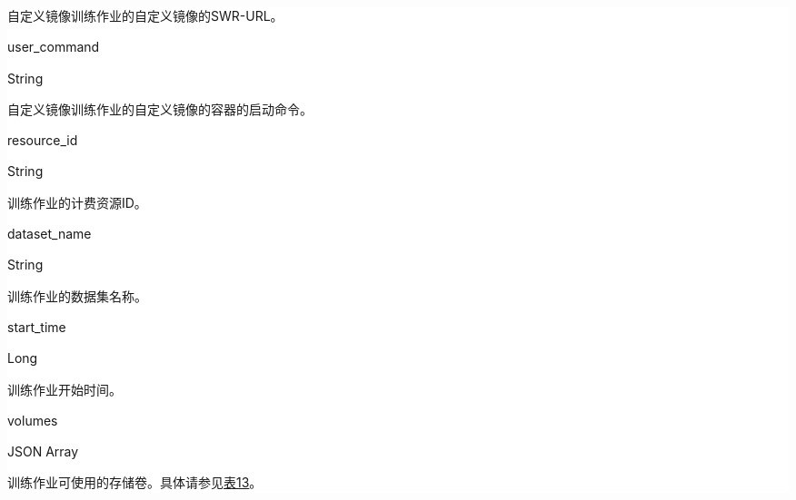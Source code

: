 </td>
<td class="cellrowborder" valign="top" width="56.515651565156524%" headers="mcps1.2.4.1.3 "><p id="p08249351888"><a name="p08249351888"></a><a name="p08249351888"></a>自定义镜像训练作业的自定义镜像的SWR-URL。</p>
</td>
</tr>
<tr id="row970933681210"><td class="cellrowborder" valign="top" width="20.11201120112011%" headers="mcps1.2.4.1.1 "><p id="p1756711381887"><a name="p1756711381887"></a><a name="p1756711381887"></a>user_command</p>
</td>
<td class="cellrowborder" valign="top" width="23.37233723372337%" headers="mcps1.2.4.1.2 "><p id="p24119591820"><a name="p24119591820"></a><a name="p24119591820"></a>String</p>
</td>
<td class="cellrowborder" valign="top" width="56.515651565156524%" headers="mcps1.2.4.1.3 "><p id="p1256715381188"><a name="p1256715381188"></a><a name="p1256715381188"></a>自定义镜像训练作业的自定义镜像的容器的启动命令。</p>
</td>
</tr>
<tr id="row103831223124711"><td class="cellrowborder" valign="top" width="20.11201120112011%" headers="mcps1.2.4.1.1 "><p id="p33848235475"><a name="p33848235475"></a><a name="p33848235475"></a>resource_id</p>
</td>
<td class="cellrowborder" valign="top" width="23.37233723372337%" headers="mcps1.2.4.1.2 "><p id="p17384112344714"><a name="p17384112344714"></a><a name="p17384112344714"></a>String</p>
</td>
<td class="cellrowborder" valign="top" width="56.515651565156524%" headers="mcps1.2.4.1.3 "><p id="p123841623114710"><a name="p123841623114710"></a><a name="p123841623114710"></a>训练作业的计费资源ID。</p>
</td>
</tr>
<tr id="row18185205094715"><td class="cellrowborder" valign="top" width="20.11201120112011%" headers="mcps1.2.4.1.1 "><p id="p1418695044712"><a name="p1418695044712"></a><a name="p1418695044712"></a>dataset_name</p>
</td>
<td class="cellrowborder" valign="top" width="23.37233723372337%" headers="mcps1.2.4.1.2 "><p id="p318711505473"><a name="p318711505473"></a><a name="p318711505473"></a>String</p>
</td>
<td class="cellrowborder" valign="top" width="56.515651565156524%" headers="mcps1.2.4.1.3 "><p id="p818725054710"><a name="p818725054710"></a><a name="p818725054710"></a>训练作业的数据集名称。</p>
</td>
</tr>
<tr id="row21151404817"><td class="cellrowborder" valign="top" width="20.11201120112011%" headers="mcps1.2.4.1.1 "><p id="p191214104818"><a name="p191214104818"></a><a name="p191214104818"></a>start_time</p>
</td>
<td class="cellrowborder" valign="top" width="23.37233723372337%" headers="mcps1.2.4.1.2 "><p id="p61514134820"><a name="p61514134820"></a><a name="p61514134820"></a>Long</p>
</td>
<td class="cellrowborder" valign="top" width="56.515651565156524%" headers="mcps1.2.4.1.3 "><p id="p71111434814"><a name="p71111434814"></a><a name="p71111434814"></a>训练作业开始时间。</p>
</td>
</tr>
<tr id="row21496282503"><td class="cellrowborder" valign="top" width="20.11201120112011%" headers="mcps1.2.4.1.1 "><p id="p15149728195017"><a name="p15149728195017"></a><a name="p15149728195017"></a>volumes</p>
</td>
<td class="cellrowborder" valign="top" width="23.37233723372337%" headers="mcps1.2.4.1.2 "><p id="p814962855013"><a name="p814962855013"></a><a name="p814962855013"></a>JSON Array</p>
</td>
<td class="cellrowborder" valign="top" width="56.515651565156524%" headers="mcps1.2.4.1.3 "><p id="p61491628145019"><a name="p61491628145019"></a><a name="p61491628145019"></a>训练作业可使用的存储卷。具体请参见<a href="#table6403153714711">表13</a>。</p>
</td>
</tr>